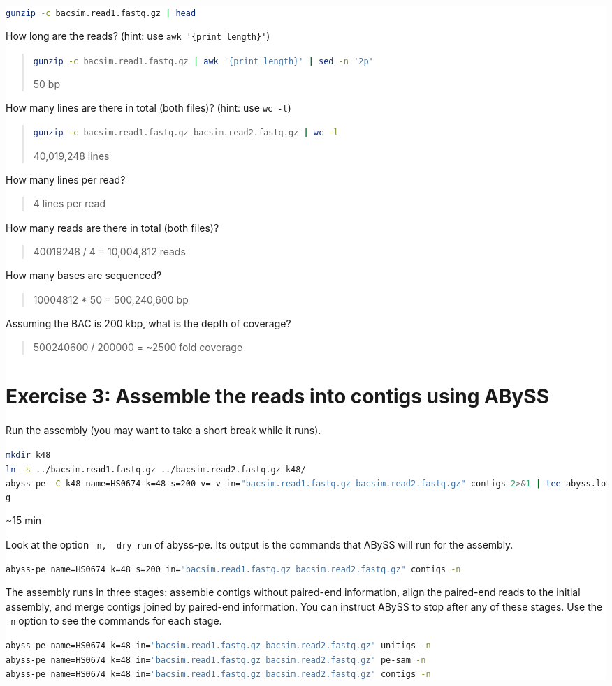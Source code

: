 ```sh
gunzip -c bacsim.read1.fastq.gz | head
```

How long are the reads? (hint: use `awk '{print length}'`)

> ```sh
> gunzip -c bacsim.read1.fastq.gz | awk '{print length}' | sed -n '2p'
> ```
> 50 bp

How many lines are there in total (both files)? (hint: use `wc -l`)

> ```sh
> gunzip -c bacsim.read1.fastq.gz bacsim.read2.fastq.gz | wc -l
> ```
> 40,019,248 lines

How many lines per read?

> 4 lines per read

How many reads are there in total (both files)?

> 40019248 / 4 = 10,004,812 reads

How many bases are sequenced?

> 10004812 * 50 = 500,240,600 bp

Assuming the BAC is 200 kbp, what is the depth of coverage?

> 500240600 / 200000 = ~2500 fold coverage

# Exercise 3: Assemble the reads into contigs using ABySS

Run the assembly (you may want to take a short break while it runs).

```sh
mkdir k48
ln -s ../bacsim.read1.fastq.gz ../bacsim.read2.fastq.gz k48/
abyss-pe -C k48 name=HS0674 k=48 s=200 v=-v in="bacsim.read1.fastq.gz bacsim.read2.fastq.gz" contigs 2>&1 | tee abyss.log
```

~15 min

Look at the option `-n,--dry-run` of abyss-pe. Its output is the
commands that ABySS will run for the assembly.

```sh
abyss-pe name=HS0674 k=48 s=200 in="bacsim.read1.fastq.gz bacsim.read2.fastq.gz" contigs -n
```

The assembly runs in three stages: assemble contigs without paired-end information, align the paired-end reads to the initial assembly, and merge contigs joined by paired-end information. You can instruct ABySS to stop after any of these stages. Use the `-n` option to see the commands for each stage.

```sh
abyss-pe name=HS0674 k=48 in="bacsim.read1.fastq.gz bacsim.read2.fastq.gz" unitigs -n
abyss-pe name=HS0674 k=48 in="bacsim.read1.fastq.gz bacsim.read2.fastq.gz" pe-sam -n
abyss-pe name=HS0674 k=48 in="bacsim.read1.fastq.gz bacsim.read2.fastq.gz" contigs -n
```
